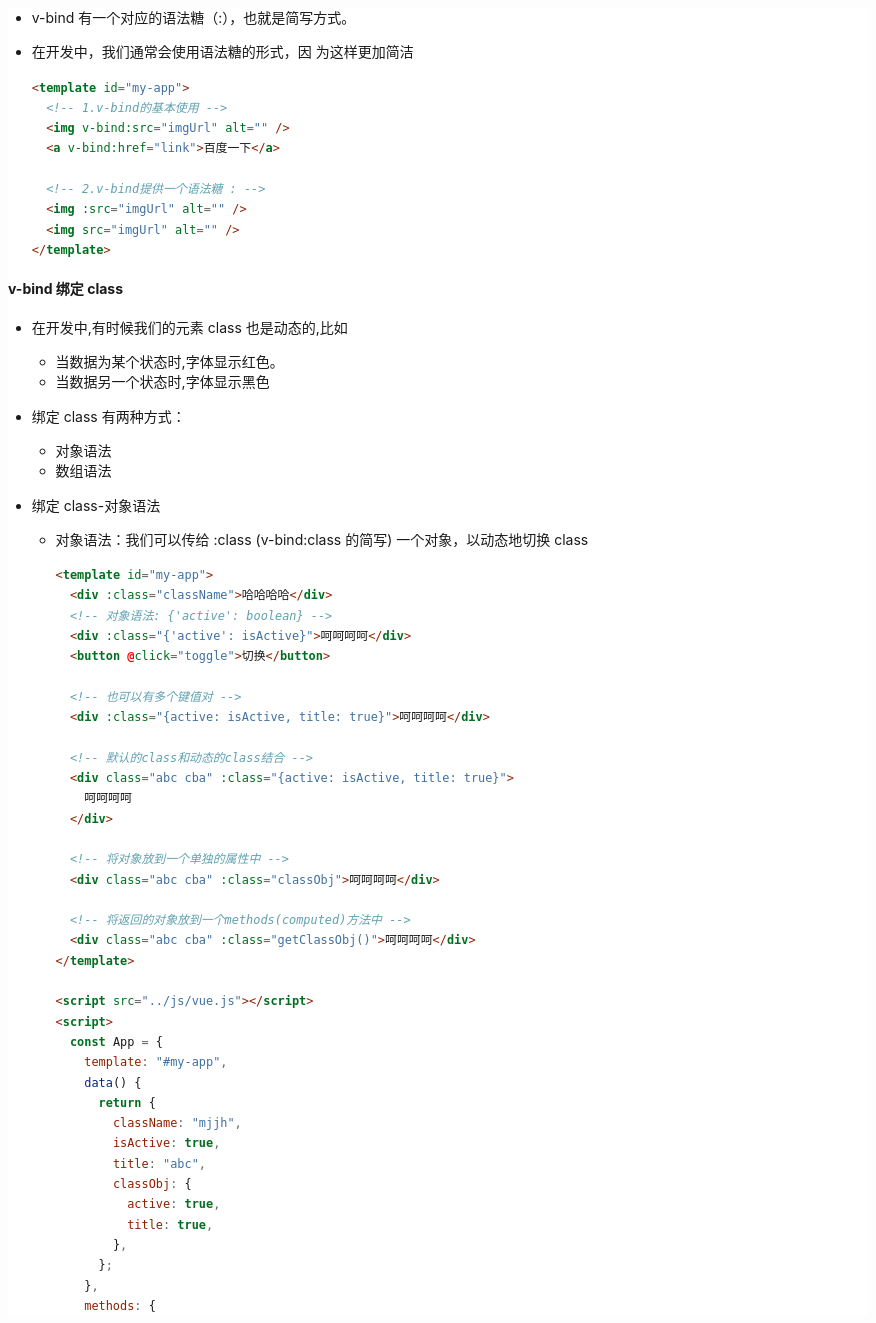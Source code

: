 - v-bind 有一个对应的语法糖（:），也就是简写方式。

- 在开发中，我们通常会使用语法糖的形式，因 为这样更加简洁

  ```html
  <template id="my-app">
    <!-- 1.v-bind的基本使用 -->
    <img v-bind:src="imgUrl" alt="" />
    <a v-bind:href="link">百度一下</a>

    <!-- 2.v-bind提供一个语法糖 : -->
    <img :src="imgUrl" alt="" />
    <img src="imgUrl" alt="" />
  </template>
  ```

#### v-bind 绑定 class

- 在开发中,有时候我们的元素 class 也是动态的,比如

  - 当数据为某个状态时,字体显示红色。
  - 当数据另一个状态时,字体显示黑色

- 绑定 class 有两种方式：

  - 对象语法
  - 数组语法

- 绑定 class-对象语法

  - 对象语法：我们可以传给 :class (v-bind:class 的简写) 一个对象，以动态地切换 class

    ```html
    <template id="my-app">
      <div :class="className">哈哈哈哈</div>
      <!-- 对象语法: {'active': boolean} -->
      <div :class="{'active': isActive}">呵呵呵呵</div>
      <button @click="toggle">切换</button>

      <!-- 也可以有多个键值对 -->
      <div :class="{active: isActive, title: true}">呵呵呵呵</div>

      <!-- 默认的class和动态的class结合 -->
      <div class="abc cba" :class="{active: isActive, title: true}">
        呵呵呵呵
      </div>

      <!-- 将对象放到一个单独的属性中 -->
      <div class="abc cba" :class="classObj">呵呵呵呵</div>

      <!-- 将返回的对象放到一个methods(computed)方法中 -->
      <div class="abc cba" :class="getClassObj()">呵呵呵呵</div>
    </template>

    <script src="../js/vue.js"></script>
    <script>
      const App = {
        template: "#my-app",
        data() {
          return {
            className: "mjjh",
            isActive: true,
            title: "abc",
            classObj: {
              active: true,
              title: true,
            },
          };
        },
        methods: {